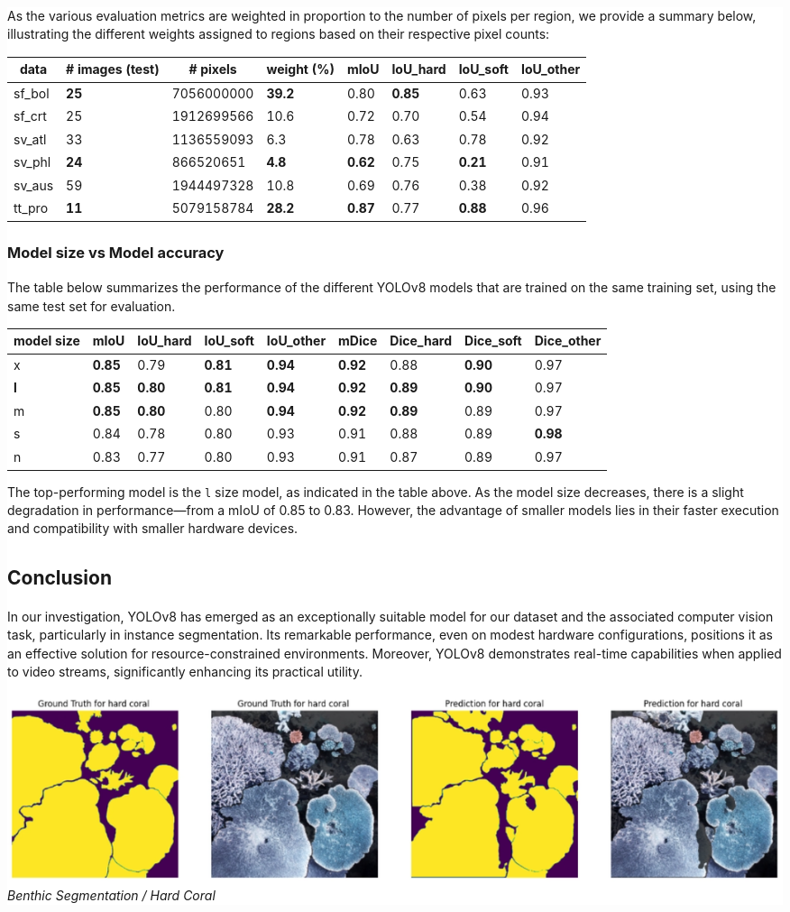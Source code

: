 As the various evaluation metrics are weighted in proportion to the number of
pixels per region, we provide a summary below, illustrating the different
weights assigned to regions based on their respective pixel counts:

| data    | # images (test) | # pixels   | weight (%) | mIoU     | IoU_hard | IoU_soft | IoU_other |
|---------|-----------------|------------|------------|----------|----------|----------|-----------|
| sf_bol  | __25__          | 7056000000 | __39.2__   | 0.80     | __0.85__ | 0.63     | 0.93      |
| sf_crt  | 25              | 1912699566 | 10.6       | 0.72     | 0.70     | 0.54     | 0.94      |
| sv_atl  | 33              | 1136559093 | 6.3        | 0.78     | 0.63     | 0.78     | 0.92      |
| sv_phl  | __24__          | 866520651  | __4.8__    | __0.62__ | 0.75     | __0.21__ | 0.91      |
| sv_aus  | 59              | 1944497328 | 10.8       | 0.69     | 0.76     | 0.38     | 0.92      |
| tt_pro  | __11__          | 5079158784 | __28.2__   | __0.87__ | 0.77     | __0.88__ | 0.96      |

### Model size vs Model accuracy

The table below summarizes the performance of the different YOLOv8 models that
are trained on the same training set, using the same test set for evaluation.

| model size | mIoU | IoU_hard | IoU_soft | IoU_other | mDice | Dice_hard | Dice_soft | Dice_other |
| ---------- | ---- | ---------| -------- | --------- | ----- | --------- | --------- | ---------- |
| x          | __0.85__ | 0.79     | __0.81__     | __0.94__      | __0.92__  | 0.88      | __0.90__      | 0.97       |
| __l__      | __0.85__ | __0.80__     | __0.81__     | __0.94__      | __0.92__  | __0.89__      | __0.90__      | 0.97       |
| m          | __0.85__ | __0.80__     | 0.80     | __0.94__      | __0.92__  | __0.89__      | 0.89      | 0.97       |
| s          | 0.84 | 0.78     | 0.80     | 0.93      | 0.91  | 0.88      | 0.89      | __0.98__       |
| n          | 0.83 | 0.77     | 0.80     | 0.93      | 0.91  | 0.87      | 0.89      | 0.97       |

The top-performing model is the `l` size model, as indicated in the table
above. As the model size decreases, there is a slight degradation in
performance—from a mIoU of 0.85 to 0.83. However, the advantage of smaller
models lies in their faster execution and compatibility with smaller hardware
devices.

## Conclusion

In our investigation, YOLOv8 has emerged as an exceptionally suitable
model for our dataset and the associated computer vision task,
particularly in instance segmentation. Its remarkable performance, even
on modest hardware configurations, positions it as an effective solution
for resource-constrained environments. Moreover, YOLOv8 demonstrates
real-time capabilities when applied to video streams, significantly
enhancing its practical utility.

![Hard Coral Viz](./images/hard_coral_viz.png)
*Benthic Segmentation / Hard Coral*
